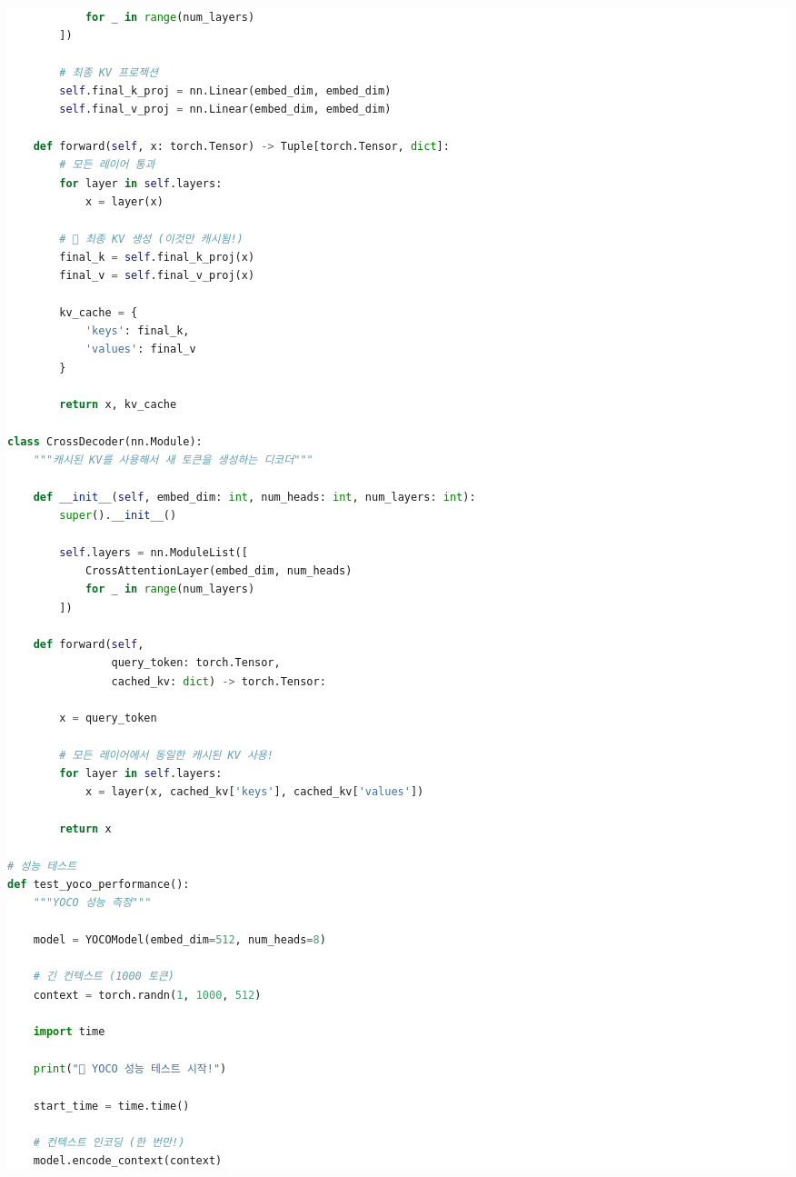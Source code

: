 ```python
            for _ in range(num_layers)
        ])
        
        # 최종 KV 프로젝션
        self.final_k_proj = nn.Linear(embed_dim, embed_dim)
        self.final_v_proj = nn.Linear(embed_dim, embed_dim)
    
    def forward(self, x: torch.Tensor) -> Tuple[torch.Tensor, dict]:
        # 모든 레이어 통과
        for layer in self.layers:
            x = layer(x)
        
        # 🎯 최종 KV 생성 (이것만 캐시됨!)
        final_k = self.final_k_proj(x)
        final_v = self.final_v_proj(x)
        
        kv_cache = {
            'keys': final_k,
            'values': final_v
        }
        
        return x, kv_cache

class CrossDecoder(nn.Module):
    """캐시된 KV를 사용해서 새 토큰을 생성하는 디코더"""
    
    def __init__(self, embed_dim: int, num_heads: int, num_layers: int):
        super().__init__()
        
        self.layers = nn.ModuleList([
            CrossAttentionLayer(embed_dim, num_heads)
            for _ in range(num_layers)
        ])
    
    def forward(self, 
                query_token: torch.Tensor,
                cached_kv: dict) -> torch.Tensor:
        
        x = query_token
        
        # 모든 레이어에서 동일한 캐시된 KV 사용!
        for layer in self.layers:
            x = layer(x, cached_kv['keys'], cached_kv['values'])
        
        return x

# 성능 테스트
def test_yoco_performance():
    """YOCO 성능 측정"""
    
    model = YOCOModel(embed_dim=512, num_heads=8)
    
    # 긴 컨텍스트 (1000 토큰)
    context = torch.randn(1, 1000, 512)
    
    import time
    
    print("🚀 YOCO 성능 테스트 시작!")
    
    start_time = time.time()
    
    # 컨텍스트 인코딩 (한 번만!)
    model.encode_context(context)
```